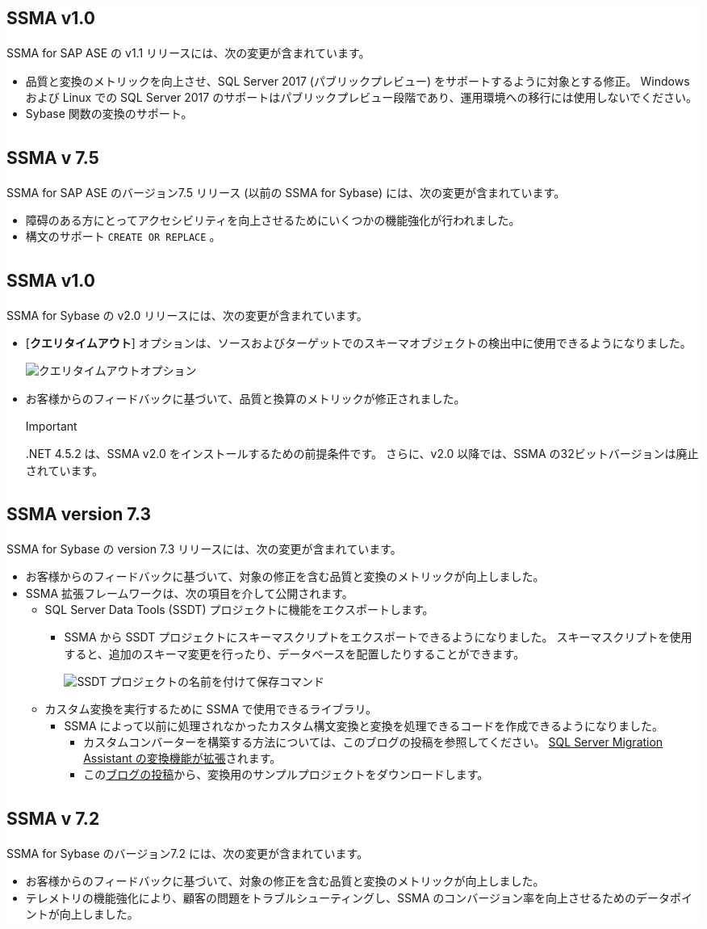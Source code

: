## <a name="ssma-v76"></a>SSMA v1.0

SSMA for SAP ASE の v1.1 リリースには、次の変更が含まれています。

* 品質と変換のメトリックを向上させ、SQL Server 2017 (パブリックプレビュー) をサポートするように対象とする修正。 Windows および Linux での SQL Server 2017 のサポートはパブリックプレビュー段階であり、運用環境への移行には使用しないでください。
* Sybase 関数の変換のサポート。

## <a name="ssma-v75"></a>SSMA v 7.5

SSMA for SAP ASE のバージョン7.5 リリース (以前の SSMA for Sybase) には、次の変更が含まれています。

* 障碍のある方にとってアクセシビリティを向上させるためにいくつかの機能強化が行われました。
* 構文のサポート `CREATE OR REPLACE` 。

## <a name="ssma-v74"></a>SSMA v1.0

SSMA for Sybase の v2.0 リリースには、次の変更が含まれています。

* [**クエリタイムアウト**] オプションは、ソースおよびターゲットでのスキーマオブジェクトの検出中に使用できるようになりました。

  ![クエリタイムアウトオプション](../media/query-timeout_red.png)
* お客様からのフィードバックに基づいて、品質と換算のメトリックが修正されました。

  > [!IMPORTANT]
  > .NET 4.5.2 は、SSMA v2.0 をインストールするための前提条件です。 さらに、v2.0 以降では、SSMA の32ビットバージョンは廃止されています。

## <a name="ssma-v73"></a>SSMA version 7.3

SSMA for Sybase の version 7.3 リリースには、次の変更が含まれています。

* お客様からのフィードバックに基づいて、対象の修正を含む品質と変換のメトリックが向上しました。
* SSMA 拡張フレームワークは、次の項目を介して公開されます。
  * SQL Server Data Tools (SSDT) プロジェクトに機能をエクスポートします。
    * SSMA から SSDT プロジェクトにスキーマスクリプトをエクスポートできるようになりました。 スキーマスクリプトを使用すると、追加のスキーマ変更を行ったり、データベースを配置したりすることができます。

        ![SSDT プロジェクトの名前を付けて保存コマンド](../media/export-schema-scripts_red.png)
  * カスタム変換を実行するために SSMA で使用できるライブラリ。
    * SSMA によって以前に処理されなかったカスタム構文変換と変換を処理できるコードを作成できるようになりました。
      * カスタムコンバーターを構築する方法については、このブログの投稿を参照してください。 [SQL Server Migration Assistant の変換機能が拡張](https://blogs.msdn.microsoft.com/datamigration/2017/02/21/2185/)されます。
      * この[ブログの投稿](https://blogs.msdn.microsoft.com/datamigration/ssmafororacleconversionsample/)から、変換用のサンプルプロジェクトをダウンロードします。

## <a name="ssma-v72"></a>SSMA v 7.2

SSMA for Sybase のバージョン7.2 には、次の変更が含まれています。

* お客様からのフィードバックに基づいて、対象の修正を含む品質と変換のメトリックが向上しました。
* テレメトリの機能強化により、顧客の問題をトラブルシューティングし、SSMA のコンバージョン率を向上させるためのデータポイントが向上しました。
